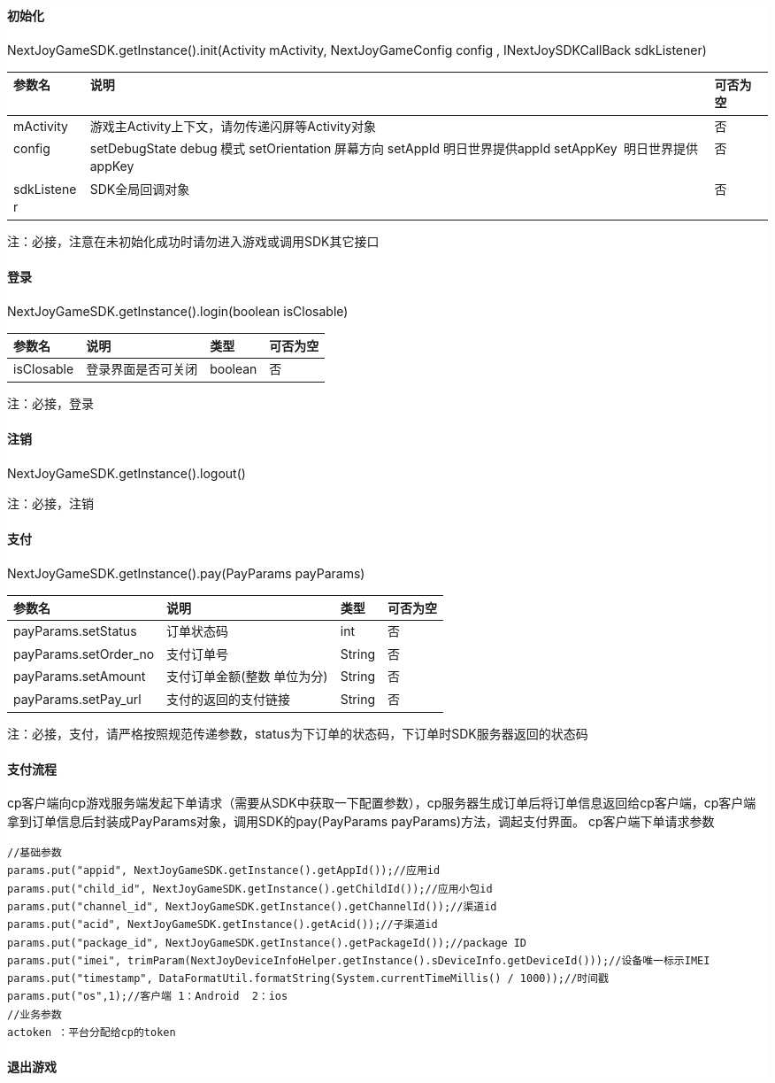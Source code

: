 #### 初始化
NextJoyGameSDK.getInstance().init(Activity mActivity, NextJoyGameConfig config , INextJoySDKCallBack sdkListener)

| 参数名 | 说明 | 可否为空 |
| :--- | :--- | :--- |
| mActivity | 游戏主Activity上下文，请勿传递闪屏等Activity对象 | 否 |
| config | setDebugState debug 模式 setOrientation 屏幕方向 setAppId 明日世界提供appId setAppKey  明日世界提供appKey | 否 |
| sdkListener | SDK全局回调对象 | 否 |

注：必接，注意在未初始化成功时请勿进入游戏或调用SDK其它接口

#### 登录

NextJoyGameSDK.getInstance().login(boolean isClosable)

| 参数名 | 说明 | 类型 | 可否为空 |
| :--- | :--- | :--- | :--- |
| isClosable |登录界面是否可关闭| boolean | 否 |
注：必接，登录

#### 注销

NextJoyGameSDK.getInstance().logout()

注：必接，注销

#### 支付

NextJoyGameSDK.getInstance().pay(PayParams payParams)

| 参数名 | 说明 | 类型 | 可否为空 |
| :--- | :--- | :--- | :--- |
| payParams.setStatus |订单状态码| int | 否 |
| payParams.setOrder_no | 支付订单号| String | 否 |
| payParams.setAmount | 支付订单金额(整数 单位为分)| String | 否 |
| payParams.setPay_url | 支付的返回的支付链接 | String | 否 |

注：必接，支付，请严格按照规范传递参数，status为下订单的状态码，下订单时SDK服务器返回的状态码

#### 支付流程
cp客户端向cp游戏服务端发起下单请求（需要从SDK中获取一下配置参数），cp服务器生成订单后将订单信息返回给cp客户端，cp客户端拿到订单信息后封装成PayParams对象，调用SDK的pay(PayParams payParams)方法，调起支付界面。
cp客户端下单请求参数
```
//基础参数
params.put("appid", NextJoyGameSDK.getInstance().getAppId());//应用id
params.put("child_id", NextJoyGameSDK.getInstance().getChildId());//应用小包id
params.put("channel_id", NextJoyGameSDK.getInstance().getChannelId());//渠道id
params.put("acid", NextJoyGameSDK.getInstance().getAcid());//子渠道id
params.put("package_id", NextJoyGameSDK.getInstance().getPackageId());//package ID
params.put("imei", trimParam(NextJoyDeviceInfoHelper.getInstance().sDeviceInfo.getDeviceId()));//设备唯一标示IMEI
params.put("timestamp", DataFormatUtil.formatString(System.currentTimeMillis() / 1000));//时间戳
params.put("os",1);//客户端 1：Android  2：ios
//业务参数
actoken ：平台分配给cp的token
```
#### 退出游戏
